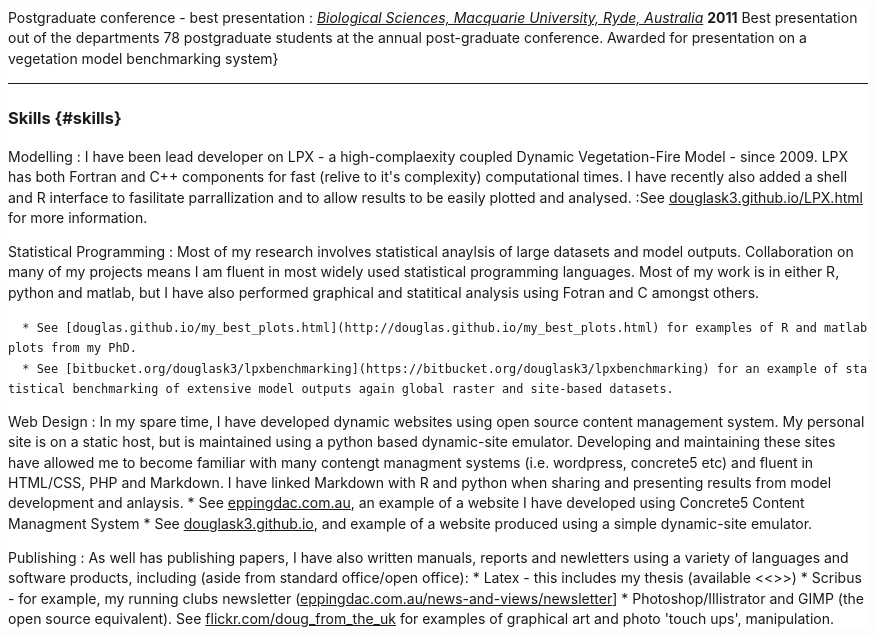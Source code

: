 Postgraduate conference - best presentation
: *[Biological Sciences, Macquarie University, Ryde, Australia](http://www.mq.edu.au/about/about-the-university/faculties-and-departments/faculty-of-science-and-engineering/departments-and-centres/department-of-biological-sciences)*
__2011__
Best presentation out of the departments 78 postgraduate students at the annual post-graduate conference.
Awarded for presentation on a vegetation model benchmarking system}


------

### Skills {#skills}


Modelling
  : I have been lead developer on LPX - a high-complaexity coupled Dynamic Vegetation-Fire Model - since 2009. LPX has both Fortran and C++ components for fast (relive to it's complexity) computational times. I have recently also added a shell and R interface to fasilitate parrallization and to allow results to be easily plotted and analysed.
  :See [douglask3.github.io/LPX.html](http://douglask3.gitgub.io/LPX.html) for more information.

Statistical Programming
  : Most of my research involves statistical anaylsis of large datasets and model outputs. Collaboration on many of my projects means I am fluent in most widely used statistical programming languages. Most of my work is in either R, python and matlab, but I have also performed graphical and statitical analysis using Fotran and C amongst others.

      * See [douglas.github.io/my_best_plots.html](http://douglas.github.io/my_best_plots.html) for examples of R and matlab plots from my PhD.
      * See [bitbucket.org/douglask3/lpxbenchmarking](https://bitbucket.org/douglask3/lpxbenchmarking) for an example of statistical benchmarking of extensive model outputs again global raster and site-based datasets.

Web Design
  : In my spare time, I have developed dynamic websites using open source content management system. My personal site is on a static host, but is maintained using a python based dynamic-site emulator. Developing and maintaining these sites have allowed me to become familiar with many contengt managment systems (i.e. wordpress, concrete5 etc) and fluent in HTML/CSS, PHP and Markdown. I have linked Markdown with R and python when sharing and presenting results from model development and anlaysis.
        * See [eppingdac.com.au](http://www.eppingdac.com.au/), an example of a website I have developed using Concrete5 Content Managment System
        * See [douglask3.github.io](http://douglask3.gothub.io), and example of a website produced using a simple dynamic-site emulator.

Publishing
  : As well has publishing papers, I have also written manuals, reports and newletters using a variety of languages and software products, including (aside from standard office/open office):
    * Latex - this includes my thesis (available <<>>)
    * Scribus - for example, my running clubs newsletter ([eppingdac.com.au/news-and-views/newsletter](http://www.eppingdac.com.au/news-and-views/newsletter/)]
    * Photoshop/Illistrator and GIMP (the open source equivalent). See [flickr.com/doug_from_the_uk](http://flickr.com/doug_from_the_uk) for examples of graphical art and photo 'touch ups', manipulation.

